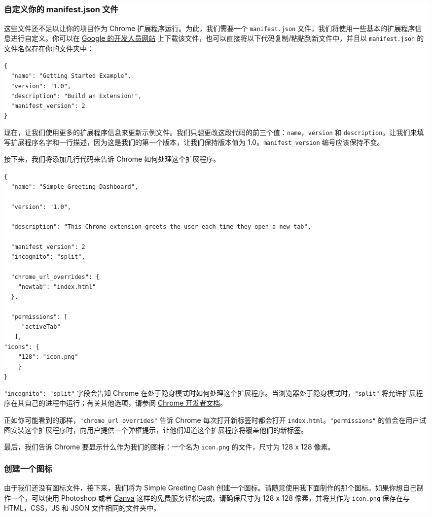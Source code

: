 ### 自定义你的 manifest.json 文件

这些文件还不足以让你的项目作为 Chrome 扩展程序运行。为此，我们需要一个 `manifest.json` 文件，我们将使用一些基本的扩展程序信息进行自定义。你可以在 [Google 的开发人员网站](https://developer.chrome.com/extensions/getstarted) 上下载该文件，也可以直接将以下代码复制/粘贴到新文件中，并且以 `manifest.json` 的文件名保存在你的文件夹中：

```
{
  "name": "Getting Started Example",
  "version": "1.0",
  "description": "Build an Extension!",
  "manifest_version": 2
}
```

现在，让我们使用更多的扩展程序信息来更新示例文件。我们只想更改这段代码的前三个值：`name`，`version` 和 `description`。让我们来填写扩展程序名字和一行描述，因为这是我们的第一个版本，让我们保持版本值为 1.0。`manifest_version` 编号应该保持不变。

接下来，我们将添加几行代码来告诉 Chrome 如何处理这个扩展程序。

```
{
  "name": "Simple Greeting Dashboard",
  
  "version": "1.0",
  
  "description": "This Chrome extension greets the user each time they open a new tab",
  
  "manifest_version": 2
  "incognito": "split",
  
  "chrome_url_overrides": {
    "newtab": "index.html"
  },
  
  "permissions": [
     "activeTab"
   ],
"icons": {
    "128": "icon.png"
    }
}
```

`"incognito": "split"` 字段会告知 Chrome 在处于隐身模式时如何处理这个扩展程序。当浏览器处于隐身模式时，`"split"` 将允许扩展程序在其自己的进程中运行；有关其他选项，请参阅 [Chrome 开发者文档](https://developer.chrome.com/extensions/manifest/incognito)。

正如你可能看到的那样，`"chrome_url_overrides"` 告诉 Chrome 每次打开新标签时都会打开 `index.html`。`"permissions"` 的值会在用户试图安装这个扩展程序时，向用户提供一个弹框提示，让他们知道这个扩展程序将覆盖他们的新标签。

最后，我们告诉 Chrome 要显示什么作为我们的图标：一个名为 `icon.png` 的文件，尺寸为 128 x 128 像素。

### 创建一个图标

由于我们还没有图标文件，接下来，我们将为 Simple Greeting Dash 创建一个图标。请随意使用我下面制作的那个图标。如果你想自己制作一个，可以使用 Photoshop 或者 [Canva](http://canva.com) 这样的免费服务轻松完成。请确保尺寸为 128 x 128 像素，并将其作为 `icon.png` 保存在与 HTML，CSS，JS 和 JSON 文件相同的文件夹中。
